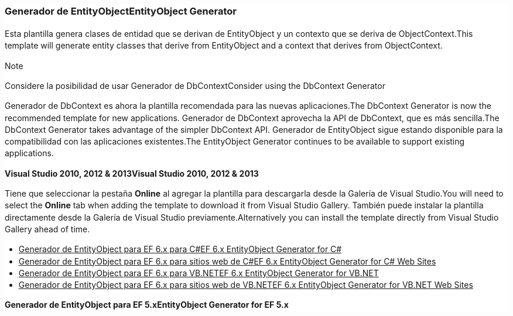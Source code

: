 ### <a name="entityobject-generator"></a><span data-ttu-id="5a4e4-137">Generador de EntityObject</span><span class="sxs-lookup"><span data-stu-id="5a4e4-137">EntityObject Generator</span></span>

<span data-ttu-id="5a4e4-138">Esta plantilla genera clases de entidad que se derivan de EntityObject y un contexto que se deriva de ObjectContext.</span><span class="sxs-lookup"><span data-stu-id="5a4e4-138">This template will generate entity classes that derive from EntityObject and a context that derives from ObjectContext.</span></span>

> [!NOTE]
> <span data-ttu-id="5a4e4-139">Considere la posibilidad de usar Generador de DbContext</span><span class="sxs-lookup"><span data-stu-id="5a4e4-139">Consider using the DbContext Generator</span></span>

<span data-ttu-id="5a4e4-140">Generador de DbContext es ahora la plantilla recomendada para las nuevas aplicaciones.</span><span class="sxs-lookup"><span data-stu-id="5a4e4-140">The DbContext Generator is now the recommended template for new applications.</span></span> <span data-ttu-id="5a4e4-141">Generador de DbContext aprovecha la API de DbContext, que es más sencilla.</span><span class="sxs-lookup"><span data-stu-id="5a4e4-141">The DbContext Generator takes advantage of the simpler DbContext API.</span></span> <span data-ttu-id="5a4e4-142">Generador de EntityObject sigue estando disponible para la compatibilidad con las aplicaciones existentes.</span><span class="sxs-lookup"><span data-stu-id="5a4e4-142">The EntityObject Generator continues to be available to support existing applications.</span></span>

<span data-ttu-id="5a4e4-143">**Visual Studio 2010, 2012 &amp; 2013**</span><span class="sxs-lookup"><span data-stu-id="5a4e4-143">**Visual Studio 2010, 2012 &amp; 2013**</span></span>

<span data-ttu-id="5a4e4-144">Tiene que seleccionar la pestaña **Online** al agregar la plantilla para descargarla desde la Galería de Visual Studio.</span><span class="sxs-lookup"><span data-stu-id="5a4e4-144">You will need to select the **Online** tab when adding the template to download it from Visual Studio Gallery.</span></span> <span data-ttu-id="5a4e4-145">También puede instalar la plantilla directamente desde la Galería de Visual Studio previamente.</span><span class="sxs-lookup"><span data-stu-id="5a4e4-145">Alternatively you can install the template directly from Visual Studio Gallery ahead of time.</span></span>

- [<span data-ttu-id="5a4e4-146">Generador de EntityObject para EF 6.x para C#</span><span class="sxs-lookup"><span data-stu-id="5a4e4-146">EF 6.x EntityObject Generator for C#</span></span>](http://visualstudiogallery.msdn.microsoft.com/66612113-549c-4a9e-a14a-f629ceb3f89a)
- [<span data-ttu-id="5a4e4-147">Generador de EntityObject para EF 6.x para sitios web de C#</span><span class="sxs-lookup"><span data-stu-id="5a4e4-147">EF 6.x EntityObject Generator for C# Web Sites</span></span>](http://visualstudiogallery.msdn.microsoft.com/076140f3-6dbe-451f-a0e0-16b6d2bd8996)
- [<span data-ttu-id="5a4e4-148">Generador de EntityObject para EF 6.x para VB.NET</span><span class="sxs-lookup"><span data-stu-id="5a4e4-148">EF 6.x EntityObject Generator for VB.NET</span></span>](http://visualstudiogallery.msdn.microsoft.com/ff479d55-2c85-43c5-a4d6-21cd659435ea)
- [<span data-ttu-id="5a4e4-149">Generador de EntityObject para EF 6.x para sitios web de VB.NET</span><span class="sxs-lookup"><span data-stu-id="5a4e4-149">EF 6.x EntityObject Generator for VB.NET Web Sites</span></span>](http://visualstudiogallery.msdn.microsoft.com/668e2b92-c142-4da2-8e60-866c6346fc6a)

<span data-ttu-id="5a4e4-150">**Generador de EntityObject para EF 5.x**</span><span class="sxs-lookup"><span data-stu-id="5a4e4-150">**EntityObject Generator for EF 5.x**</span></span>

